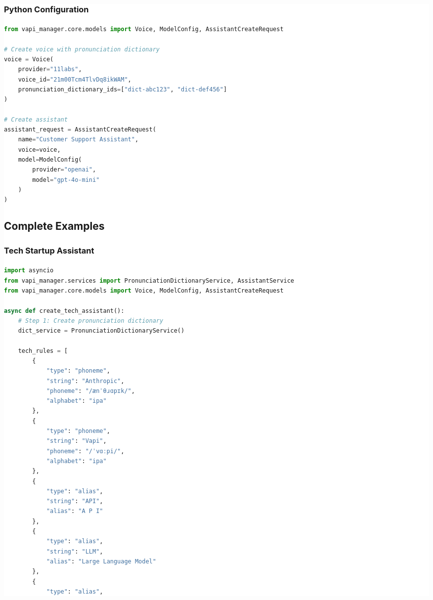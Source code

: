 ```yaml
```

### Python Configuration

```python
from vapi_manager.core.models import Voice, ModelConfig, AssistantCreateRequest

# Create voice with pronunciation dictionary
voice = Voice(
    provider="11labs",
    voice_id="21m00Tcm4TlvDq8ikWAM",
    pronunciation_dictionary_ids=["dict-abc123", "dict-def456"]
)

# Create assistant
assistant_request = AssistantCreateRequest(
    name="Customer Support Assistant",
    voice=voice,
    model=ModelConfig(
        provider="openai",
        model="gpt-4o-mini"
    )
)
```

## Complete Examples

### Tech Startup Assistant

```python
import asyncio
from vapi_manager.services import PronunciationDictionaryService, AssistantService
from vapi_manager.core.models import Voice, ModelConfig, AssistantCreateRequest

async def create_tech_assistant():
    # Step 1: Create pronunciation dictionary
    dict_service = PronunciationDictionaryService()

    tech_rules = [
        {
            "type": "phoneme",
            "string": "Anthropic",
            "phoneme": "/ænˈθɹɑpɪk/",
            "alphabet": "ipa"
        },
        {
            "type": "phoneme",
            "string": "Vapi",
            "phoneme": "/ˈvɑːpi/",
            "alphabet": "ipa"
        },
        {
            "type": "alias",
            "string": "API",
            "alias": "A P I"
        },
        {
            "type": "alias",
            "string": "LLM",
            "alias": "Large Language Model"
        },
        {
            "type": "alias",
```